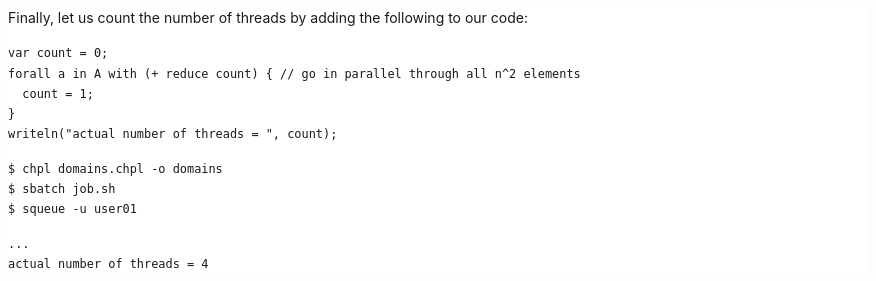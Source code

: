 Finally, let us count the number of threads by adding the following to our code:

~~~
var count = 0;
forall a in A with (+ reduce count) { // go in parallel through all n^2 elements
  count = 1;
}
writeln("actual number of threads = ", count);
~~~
~~~ {.bash}
$ chpl domains.chpl -o domains
$ sbatch job.sh
$ squeue -u user01
~~~
~~~ {.bash}
...
actual number of threads = 4
~~~
